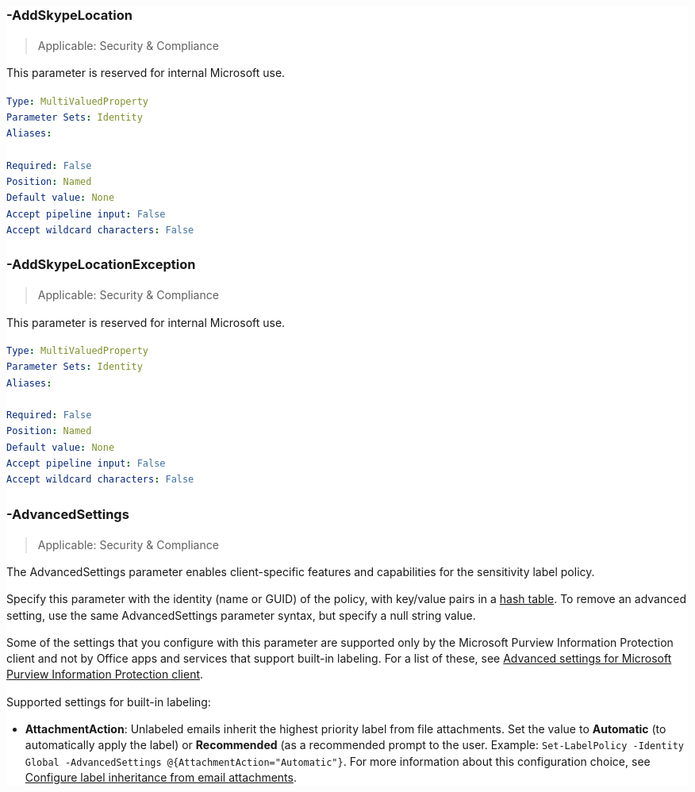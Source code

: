 ### -AddSkypeLocation

> Applicable: Security & Compliance

This parameter is reserved for internal Microsoft use.

```yaml
Type: MultiValuedProperty
Parameter Sets: Identity
Aliases:

Required: False
Position: Named
Default value: None
Accept pipeline input: False
Accept wildcard characters: False
```

### -AddSkypeLocationException

> Applicable: Security & Compliance

This parameter is reserved for internal Microsoft use.

```yaml
Type: MultiValuedProperty
Parameter Sets: Identity
Aliases:

Required: False
Position: Named
Default value: None
Accept pipeline input: False
Accept wildcard characters: False
```

### -AdvancedSettings

> Applicable: Security & Compliance

The AdvancedSettings parameter enables client-specific features and capabilities for the sensitivity label policy.

Specify this parameter with the identity (name or GUID) of the policy, with key/value pairs in a [hash table](https://learn.microsoft.com/powershell/module/microsoft.powershell.core/about/about_hash_tables). To remove an advanced setting, use the same AdvancedSettings parameter syntax, but specify a null string value.

Some of the settings that you configure with this parameter are supported only by the Microsoft Purview Information Protection client and not by Office apps and services that support built-in labeling. For a list of these, see [Advanced settings for Microsoft Purview Information Protection client](https://learn.microsoft.com/powershell/exchange/client-advanced-settings).

Supported settings for built-in labeling:

- **AttachmentAction**: Unlabeled emails inherit the highest priority label from file attachments. Set the value to **Automatic** (to automatically apply the label) or **Recommended** (as a recommended prompt to the user. Example: `Set-LabelPolicy -Identity Global -AdvancedSettings @{AttachmentAction="Automatic"}`. For more information about this configuration choice, see [Configure label inheritance from email attachments](https://learn.microsoft.com/purview/sensitivity-labels-office-apps#configure-label-inheritance-from-email-attachments).
